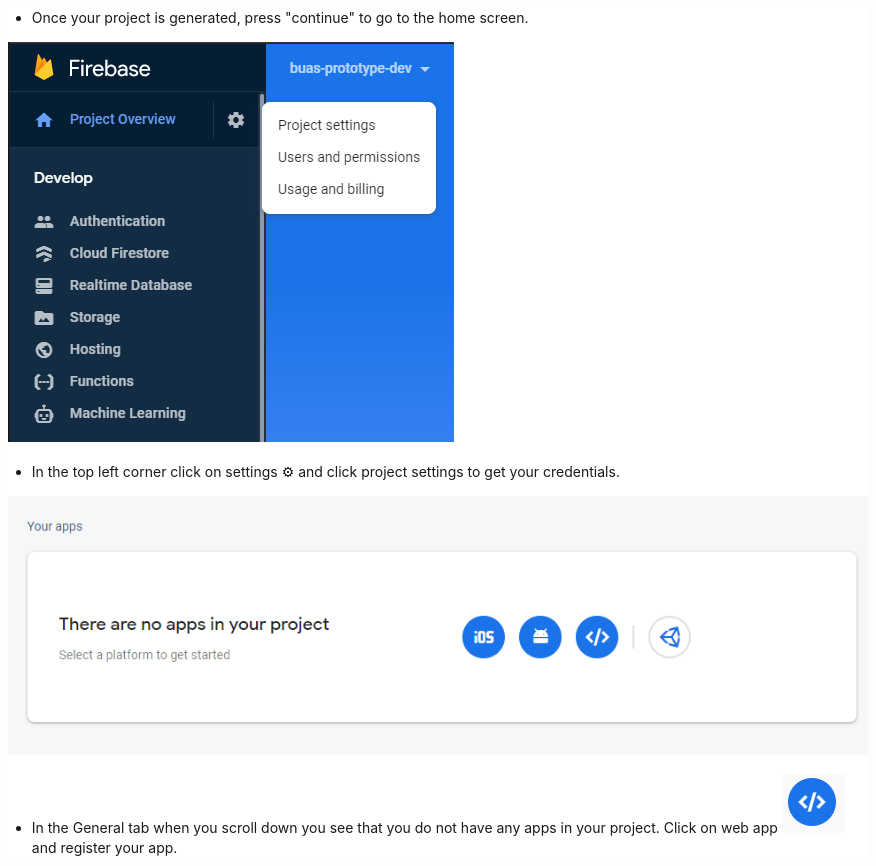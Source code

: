 * Once your project is generated, press "continue" to go to the home screen.

![](../../.gitbook/assets/firebase-project-settings.png)

* In the top left corner click on settings ⚙️ and click project settings to get your credentials.

![](../../.gitbook/assets/firebase-app-creation.png)

* In the General tab when you scroll down you see that you do not have any apps in your project. Click on web app ![](../../.gitbook/assets/firebase-web-icon.png) and register your app.
